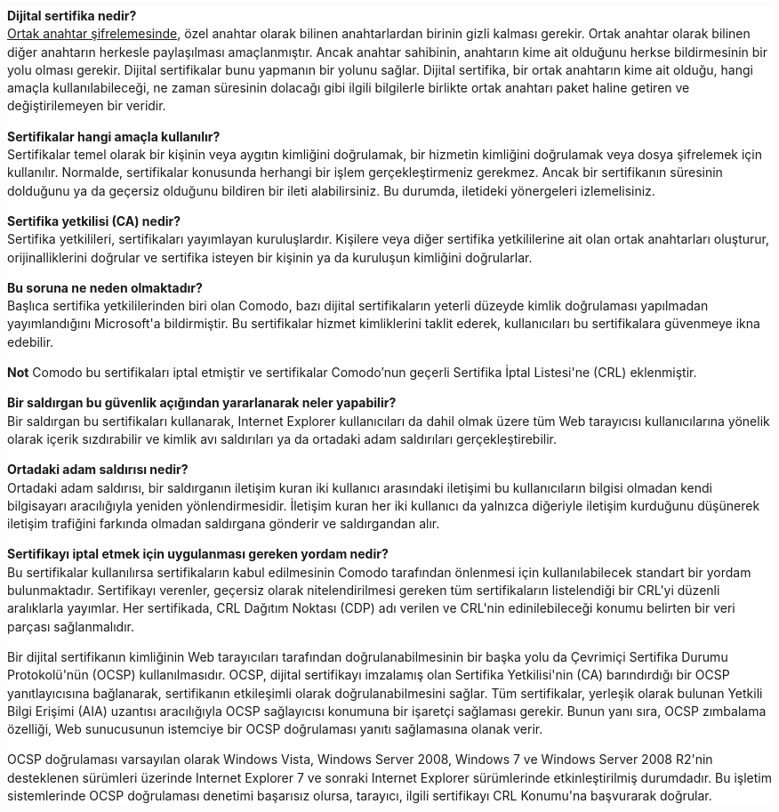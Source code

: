 **Dijital sertifika nedir?**  
[Ortak anahtar şifrelemesinde](http://msdn.microsoft.com/en-us/library/92f9ye3s.aspx), özel anahtar olarak bilinen anahtarlardan birinin gizli kalması gerekir. Ortak anahtar olarak bilinen diğer anahtarın herkesle paylaşılması amaçlanmıştır. Ancak anahtar sahibinin, anahtarın kime ait olduğunu herkse bildirmesinin bir yolu olması gerekir. Dijital sertifikalar bunu yapmanın bir yolunu sağlar. Dijital sertifika, bir ortak anahtarın kime ait olduğu, hangi amaçla kullanılabileceği, ne zaman süresinin dolacağı gibi ilgili bilgilerle birlikte ortak anahtarı paket haline getiren ve değiştirilemeyen bir veridir.

**Sertifikalar hangi amaçla kullanılır?**  
Sertifikalar temel olarak bir kişinin veya aygıtın kimliğini doğrulamak, bir hizmetin kimliğini doğrulamak veya dosya şifrelemek için kullanılır. Normalde, sertifikalar konusunda herhangi bir işlem gerçekleştirmeniz gerekmez. Ancak bir sertifikanın süresinin dolduğunu ya da geçersiz olduğunu bildiren bir ileti alabilirsiniz. Bu durumda, iletideki yönergeleri izlemelisiniz.

**Sertifika yetkilisi (CA) nedir?**  
Sertifika yetkilileri, sertifikaları yayımlayan kuruluşlardır. Kişilere veya diğer sertifika yetkililerine ait olan ortak anahtarları oluşturur, orijinalliklerini doğrular ve sertifika isteyen bir kişinin ya da kuruluşun kimliğini doğrularlar.

**Bu soruna ne neden olmaktadır?**  
Başlıca sertifika yetkililerinden biri olan Comodo, bazı dijital sertifikaların yeterli düzeyde kimlik doğrulaması yapılmadan yayımlandığını Microsoft'a bildirmiştir. Bu sertifikalar hizmet kimliklerini taklit ederek, kullanıcıları bu sertifikalara güvenmeye ikna edebilir.

**Not** Comodo bu sertifikaları iptal etmiştir ve sertifikalar Comodo’nun geçerli Sertifika İptal Listesi'ne (CRL) eklenmiştir.

**Bir saldırgan bu güvenlik açığından yararlanarak neler yapabilir?**  
Bir saldırgan bu sertifikaları kullanarak, Internet Explorer kullanıcıları da dahil olmak üzere tüm Web tarayıcısı kullanıcılarına yönelik olarak içerik sızdırabilir ve kimlik avı saldırıları ya da ortadaki adam saldırıları gerçekleştirebilir.

**Ortadaki adam saldırısı nedir?**  
Ortadaki adam saldırısı, bir saldırganın iletişim kuran iki kullanıcı arasındaki iletişimi bu kullanıcıların bilgisi olmadan kendi bilgisayarı aracılığıyla yeniden yönlendirmesidir. İletişim kuran her iki kullanıcı da yalnızca diğeriyle iletişim kurduğunu düşünerek iletişim trafiğini farkında olmadan saldırgana gönderir ve saldırgandan alır.

**Sertifikayı iptal etmek için uygulanması gereken yordam nedir?**  
Bu sertifikalar kullanılırsa sertifikaların kabul edilmesinin Comodo tarafından önlenmesi için kullanılabilecek standart bir yordam bulunmaktadır. Sertifikayı verenler, geçersiz olarak nitelendirilmesi gereken tüm sertifikaların listelendiği bir CRL'yi düzenli aralıklarla yayımlar. Her sertifikada, CRL Dağıtım Noktası (CDP) adı verilen ve CRL'nin edinilebileceği konumu belirten bir veri parçası sağlanmalıdır.

Bir dijital sertifikanın kimliğinin Web tarayıcıları tarafından doğrulanabilmesinin bir başka yolu da Çevrimiçi Sertifika Durumu Protokolü'nün (OCSP) kullanılmasıdır. OCSP, dijital sertifikayı imzalamış olan Sertifika Yetkilisi'nin (CA) barındırdığı bir OCSP yanıtlayıcısına bağlanarak, sertifikanın etkileşimli olarak doğrulanabilmesini sağlar. Tüm sertifikalar, yerleşik olarak bulunan Yetkili Bilgi Erişimi (AIA) uzantısı aracılığıyla OCSP sağlayıcısı konumuna bir işaretçi sağlaması gerekir. Bunun yanı sıra, OCSP zımbalama özelliği, Web sunucusunun istemciye bir OCSP doğrulaması yanıtı sağlamasına olanak verir.

OCSP doğrulaması varsayılan olarak Windows Vista, Windows Server 2008, Windows 7 ve Windows Server 2008 R2'nin desteklenen sürümleri üzerinde Internet Explorer 7 ve sonraki Internet Explorer sürümlerinde etkinleştirilmiş durumdadır. Bu işletim sistemlerinde OCSP doğrulaması denetimi başarısız olursa, tarayıcı, ilgili sertifikayı CRL Konumu'na başvurarak doğrular.
